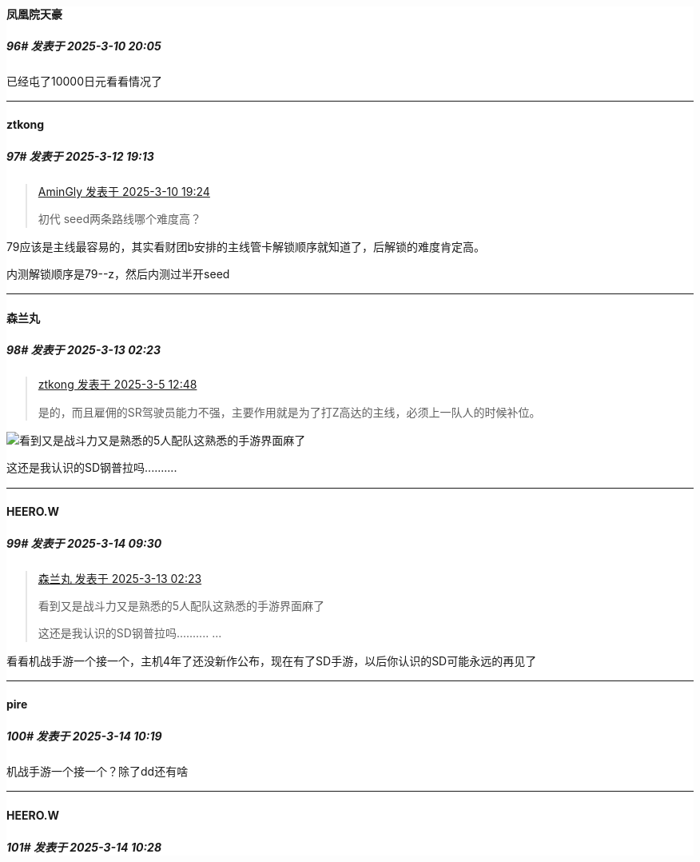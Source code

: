 ####  凤凰院天豪  
##### 96#       发表于 2025-3-10 20:05

已经屯了10000日元看看情况了

*****

####  ztkong  
##### 97#       发表于 2025-3-12 19:13

<blockquote><a href="httphttps://stage1st.com/2b/forum.php?mod=redirect&amp;goto=findpost&amp;pid=67622971&amp;ptid=2071758" target="_blank">AminGly 发表于 2025-3-10 19:24</a>

初代 seed两条路线哪个难度高？</blockquote>
79应该是主线最容易的，其实看财团b安排的主线管卡解锁顺序就知道了，后解锁的难度肯定高。

内测解锁顺序是79--z，然后内测过半开seed

*****

####  森兰丸  
##### 98#       发表于 2025-3-13 02:23

<blockquote><a href="httphttps://stage1st.com/2b/forum.php?mod=redirect&amp;goto=findpost&amp;pid=67578906&amp;ptid=2071758" target="_blank">ztkong 发表于 2025-3-5 12:48</a>

是的，而且雇佣的SR驾驶员能力不强，主要作用就是为了打Z高达的主线，必须上一队人的时候补位。</blockquote>
<img src="https://static.stage1st.com/image/smiley/face2017/020.png" referrerpolicy="no-referrer">看到又是战斗力又是熟悉的5人配队这熟悉的手游界面麻了

这还是我认识的SD钢普拉吗..........

*****

####  HEERO.W  
##### 99#       发表于 2025-3-14 09:30

<blockquote><a href="httphttps://stage1st.com/2b/forum.php?mod=redirect&amp;goto=findpost&amp;pid=67640023&amp;ptid=2071758" target="_blank">森兰丸 发表于 2025-3-13 02:23</a>

看到又是战斗力又是熟悉的5人配队这熟悉的手游界面麻了

这还是我认识的SD钢普拉吗.......... ...</blockquote>
看看机战手游一个接一个，主机4年了还没新作公布，现在有了SD手游，以后你认识的SD可能永远的再见了

*****

####  pire  
##### 100#       发表于 2025-3-14 10:19

机战手游一个接一个？除了dd还有啥

*****

####  HEERO.W  
##### 101#       发表于 2025-3-14 10:28
